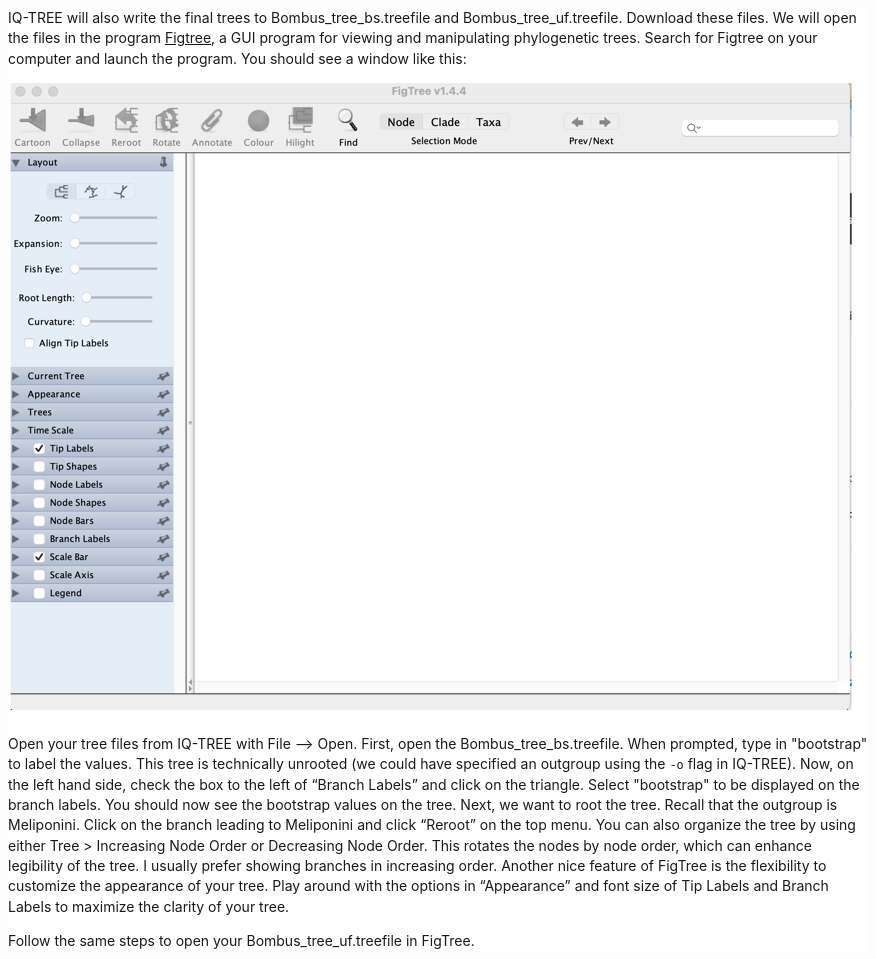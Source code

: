 [^2]: You could also specify the best model from your previous ModelFinder analysis. To do this, you would specify `-m <model>` instead of `-m MFP`.

IQ-TREE will also write the final trees to Bombus_tree_bs.treefile and Bombus_tree_uf.treefile. Download these files. We will open the files in the program [Figtree](https://github.com/rambaut/figtree/releases), a GUI program for viewing and manipulating phylogenetic trees. Search for Figtree on your computer and launch the program. You should see a window like this: 

![Figtree image](../Images/figtree_screen.png)

Open your tree files from IQ-TREE with File --> Open. First, open the Bombus_tree_bs.treefile. When prompted, type in "bootstrap" to label the values. This tree is technically unrooted (we could have specified an outgroup using the `-o` flag in IQ-TREE). Now, on the left hand side, check the box to the left of “Branch Labels” and click on the triangle. Select "bootstrap" to be displayed on the branch labels. You should now see the bootstrap values on the tree. Next, we want to root the tree. Recall that the outgroup is Meliponini. Click on the branch leading to Meliponini and click “Reroot” on the top menu. You can also organize the tree by using either Tree > Increasing Node Order or Decreasing Node Order. This rotates the nodes by node order, which can enhance legibility of the tree. I usually prefer showing branches in increasing order. Another nice feature of FigTree is the flexibility to customize the appearance of your tree. Play around with the options in “Appearance” and font size of Tip Labels and Branch Labels to maximize the clarity of your tree.

Follow the same steps to open your Bombus_tree_uf.treefile in FigTree. 


[^1]: Note that if you try to rerun without specifying the prefix, IQ-TREE will first attempt to use the default (the alignment file name, or the partition file name if a partition file is given). However, since we’ve already used the default filename, IQ-TREE will alert you that the run has already completed and won’t start a new analysis. If you wanted to simply rerun an analysis, you can get overwrite previous files by specifying the `-redo` argument.